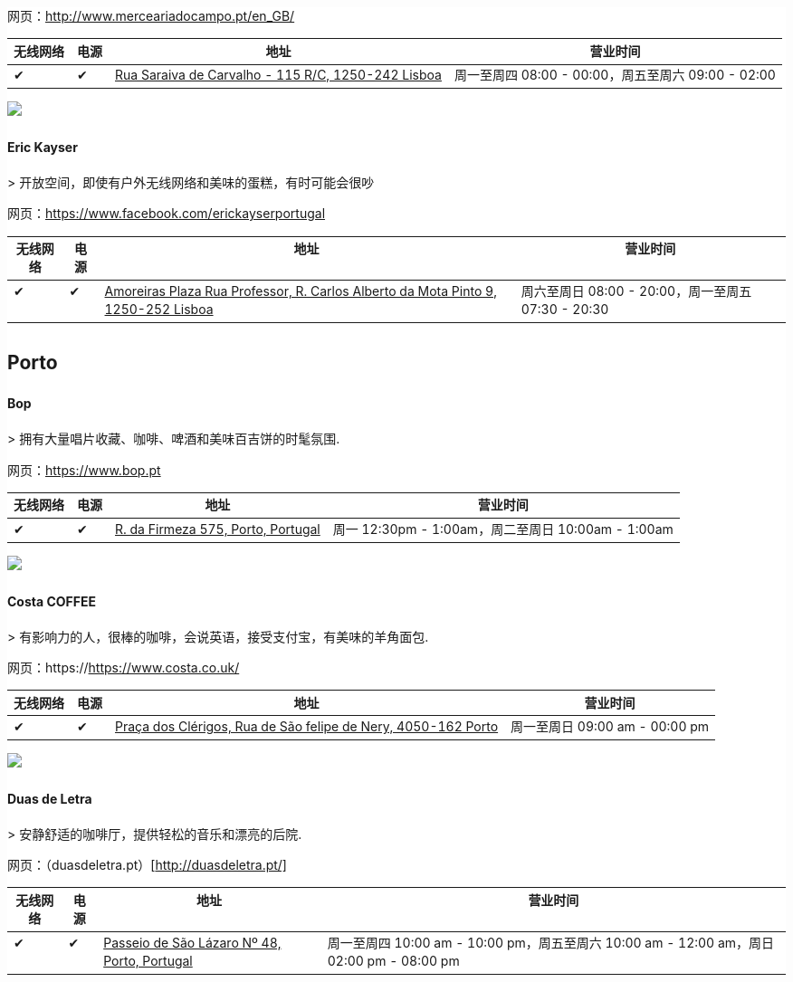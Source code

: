 网页：http://www.merceariadocampo.pt/en_GB/

无线网络 | 电源 | 地址 | 营业时间
---- | ----- | ------- | ----------
✔ | ✔ | [Rua Saraiva de Carvalho - 115 R/C, 1250-242 Lisboa](https://goo.gl/maps/AX6XdBCy2bN2)  | 周一至周四 08:00 - 00:00，周五至周六 09:00 - 02:00

![](http://www.speedtest.net/result/7297518934.png)

####  Eric Kayser

&gt; 开放空间，即使有户外无线网络和美味的蛋糕，有时可能会很吵 

网页：https://www.facebook.com/erickayserportugal

无线网络 | 电源 | 地址 | 营业时间
---- | ----- | ------- | ----------
✔ | ✔ | [Amoreiras Plaza Rua Professor, R. Carlos Alberto da Mota Pinto 9, 1250-252 Lisboa](https://goo.gl/maps/zxuU8HZMJbRwNpPWA)  | 周六至周日 08:00 - 20:00，周一至周五 07:30 - 20:30

## Porto

#### Bop

&gt; 拥有大量唱片收藏、咖啡、啤酒和美味百吉饼的时髦氛围.

网页：https://www.bop.pt

无线网络 | 电源 | 地址 | 营业时间
---- | ----- | ------- | ----------
✔ | ✔ | [R. da Firmeza 575, Porto, Portugal](https://goo.gl/maps/wpxTd6PzQEw)  | 周一 12:30pm - 1:00am，周二至周日 10:00am - 1:00am

![](http://www.speedtest.net/result/5468130872.png)

#### Costa COFFEE
&gt; 有影响力的人，很棒的咖啡，会说英语，接受支付宝，有美味的羊角面包.

网页：https://https://www.costa.co.uk/

无线网络 | 电源 | 地址 | 营业时间
---- | ----- | ------- | ----------
✔ | ✔ | [Praça dos Clérigos, Rua de São felipe de Nery, 4050-162 Porto](https://goo.gl/maps/ehNhrXQH3bXDyMjA8)  | 周一至周日 09:00 am - 00:00 pm

![](https://www.speedtest.net/result/8644645756.png)

#### Duas de Letra

&gt; 安静舒适的咖啡厅，提供轻松的音乐和漂亮的后院.

网页：（duasdeletra.pt）[http://duasdeletra.pt/]

无线网络 | 电源 | 地址 | 营业时间
---- | ----- | ------- | ----------
✔ | ✔ | [Passeio de São Lázaro Nº 48, Porto, Portugal](https://goo.gl/maps/ouhN2fTzyKG2)  | 周一至周四 10:00 am - 10:00 pm，周五至周六 10:00 am - 12:00 am，周日 02:00 pm - 08:00 pm
